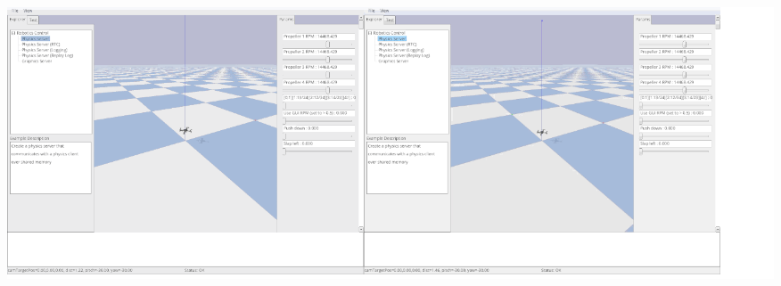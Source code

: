 <img src="files/readme_images/learn1.gif" alt="learning 1" width="400"><img src="files/readme_images/learn2.gif" alt="learning 2" width="400">